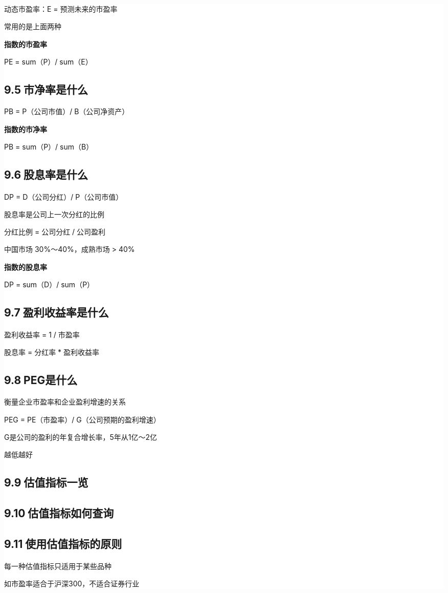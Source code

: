动态市盈率：E = 预测未来的市盈率

常用的是上面两种

**指数的市盈率**

PE = sum（P）/ sum（E）

## 9.5 市净率是什么

PB = P（公司市值）/ B（公司净资产）

**指数的市净率**

PB = sum（P）/ sum（B）

## 9.6 股息率是什么

DP = D（公司分红）/ P（公司市值）

股息率是公司上一次分红的比例

分红比例 = 公司分红 / 公司盈利

中国市场 30%～40%，成熟市场 > 40%

**指数的股息率**

DP = sum（D）/ sum（P）

## 9.7 盈利收益率是什么

盈利收益率 = 1 / 市盈率

股息率 = 分红率 * 盈利收益率

## 9.8 PEG是什么

衡量企业市盈率和企业盈利增速的关系

PEG = PE（市盈率）/ G（公司预期的盈利增速）

G是公司的盈利的年复合增长率，5年从1亿～2亿

越低越好

## 9.9 估值指标一览

## 9.10 估值指标如何查询

## 9.11 使用估值指标的原则

每一种估值指标只适用于某些品种

如市盈率适合于沪深300，不适合证券行业
